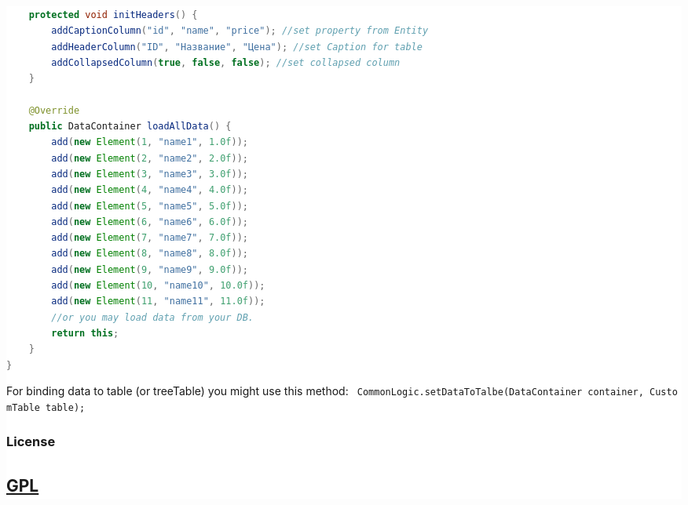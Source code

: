 ```java
    protected void initHeaders() {
        addCaptionColumn("id", "name", "price"); //set property from Entity
        addHeaderColumn("ID", "Название", "Цена"); //set Caption for table
        addCollapsedColumn(true, false, false); //set collapsed column
    }

    @Override
    public DataContainer loadAllData() {
        add(new Element(1, "name1", 1.0f));
        add(new Element(2, "name2", 2.0f));
        add(new Element(3, "name3", 3.0f));
        add(new Element(4, "name4", 4.0f));
        add(new Element(5, "name5", 5.0f));
        add(new Element(6, "name6", 6.0f));
        add(new Element(7, "name7", 7.0f));
        add(new Element(8, "name8", 8.0f));
        add(new Element(9, "name9", 9.0f));
        add(new Element(10, "name10", 10.0f));
        add(new Element(11, "name11", 11.0f));
        //or you may load data from your DB.
        return this;
    }
}
```

For binding data to table (or treeTable) you might use this method:
` CommonLogic.setDataToTalbe(DataContainer container, CustomTable table);`

### License ###
## [**GPL**](http://www.gnu.org/licenses/gpl.txt) ##
